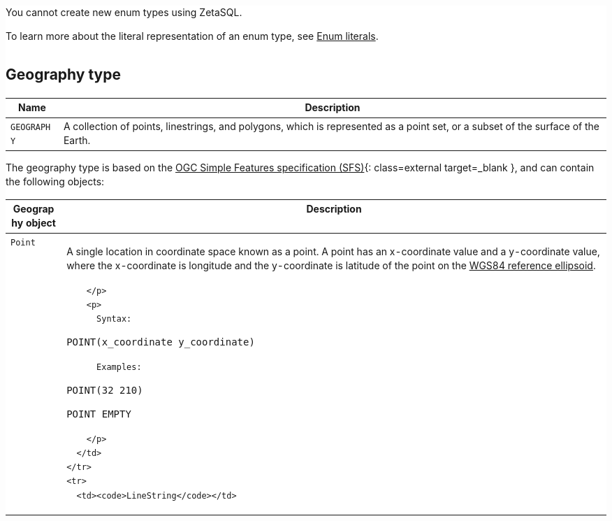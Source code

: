 You cannot create new enum types using ZetaSQL.

To learn more about the literal representation of an enum type,
see [Enum literals][enum-literals].

## Geography type

<table>
<thead>
<tr>
<th>Name</th>
<th>Description</th>
</tr>
</thead>
<tbody>
<tr>
<td><code>GEOGRAPHY</code></td>
<td>
  A collection of points, linestrings, and polygons, which is represented as a
  point set, or a subset of the surface of the Earth.
</td>
</tr>
</tbody>
</table>

The geography type is based on the [OGC Simple
Features specification (SFS)][ogc-sfs]{: class=external target=_blank },
and can contain the following objects:

<table>
  <thead>
    <tr>
      <th>Geography object</th>
      <th>Description</th>
    </tr>
  </thead>
  <tbody>
    <tr>
      <td><code>Point</code></td>
      <td>
        <p>
          A single location in coordinate space known as a point. A point has an
          x-coordinate value and a y-coordinate value, where the x-coordinate is
          longitude and the y-coordinate is latitude of the point
          on the
          <a href="https://en.wikipedia.org/wiki/World_Geodetic_System">WGS84 reference ellipsoid</a>.

        </p>
        <p>
          Syntax:
<pre class="lang-sql prettyprint">
POINT(x_coordinate y_coordinate)
</pre>
          Examples:
<pre class="lang-sql prettyprint">
POINT(32 210)
</pre>
<pre class="lang-sql prettyprint">
POINT EMPTY
</pre>
        </p>
      </td>
    </tr>
    <tr>
      <td><code>LineString</code></td>

[floating-point-accuracy]: https://en.wikipedia.org/wiki/Floating-point_arithmetic#Accuracy_problems
[protocol-buffers-dev-guide]: https://developers.google.com/protocol-buffers/docs/overview
[tz-database]: http://www.iana.org/time-zones
[tz-database-list]: http://en.wikipedia.org/wiki/List_of_tz_database_time_zones
[ogc-sfs]: http://www.opengeospatial.org/standards/sfs#downloads
[WGS84-reference-ellipsoid]: https://en.wikipedia.org/wiki/World_Geodetic_System
[generate-array-function]: https://github.com/google/zetasql/blob/master/docs/array_functions.md#generate_array
[generate-date-array]: https://github.com/google/zetasql/blob/master/docs/array_functions.md#generate_date_array
[decimal-types]: #decimal_types
[timestamp-type]: #timestamp_type
[date-type]: #date_type
[datetime-type]: #datetime_type
[time-type]: #time_type
[interval-type]: #interval_type
[floating-point-types]: #floating_point_types
[orderable-floating-points]: #orderable_floating_points
[orderable-nulls]: #orderable_nulls
[lexical-literals]: https://github.com/google/zetasql/blob/master/docs/lexical.md#literals
[working-with-arrays]: https://github.com/google/zetasql/blob/master/docs/arrays.md#constructing_arrays
[join-types]: https://github.com/google/zetasql/blob/master/docs/query-syntax.md#join_types
[order-by-clause]: https://github.com/google/zetasql/blob/master/docs/query-syntax.md#order_by_clause
[protocol-buffers]: https://github.com/google/zetasql/blob/master/docs/protocol-buffers.md
[new-operator]: https://github.com/google/zetasql/blob/master/docs/operators.md#new_operator
[select-as-typename]: https://github.com/google/zetasql/blob/master/docs/query-syntax.md#select_as_typename
[new-keyword]: #using_new
[explicit-alias]: https://github.com/google/zetasql/blob/master/docs/query-syntax.md#explicit_alias_syntax
[implicit-alias]: https://github.com/google/zetasql/blob/master/docs/query-syntax.md#implicit_aliases
[conversion-rules]: https://github.com/google/zetasql/blob/master/docs/conversion_rules.md
[geography-functions]: https://github.com/google/zetasql/blob/master/docs/geography_functions.md
[mathematical-functions]: https://github.com/google/zetasql/blob/master/docs/mathematical_functions.md
[st-equals]: https://github.com/google/zetasql/blob/master/docs/geography_functions.md#st_equals
[string-literals]: https://github.com/google/zetasql/blob/master/docs/lexical.md#string_and_bytes_literals
[bytes-literals]: https://github.com/google/zetasql/blob/master/docs/lexical.md#string_and_bytes_literals
[array-literals]: https://github.com/google/zetasql/blob/master/docs/lexical.md#array_literals
[struct-literals]: https://github.com/google/zetasql/blob/master/docs/lexical.md#struct_literals
[integer-literals]: https://github.com/google/zetasql/blob/master/docs/lexical.md#integer_literals
[floating-point-literals]: https://github.com/google/zetasql/blob/master/docs/lexical.md#floating_point_literals
[numeric-literals]: https://github.com/google/zetasql/blob/master/docs/lexical.md#numeric_literals
[bignumeric-literals]: https://github.com/google/zetasql/blob/master/docs/lexical.md#bignumeric_literals
[date-literals]: https://github.com/google/zetasql/blob/master/docs/lexical.md#date_literals
[time-literals]: https://github.com/google/zetasql/blob/master/docs/lexical.md#time_literals
[datetime-literals]: https://github.com/google/zetasql/blob/master/docs/lexical.md#datetime_literals
[timestamp-literals]: https://github.com/google/zetasql/blob/master/docs/lexical.md#timestamp_literals
[interval-datetime-parts]: #interval_datetime_parts
[single-datetime-part-interval]: #single_datetime_part_interval
[range-datetime-part-interval]: #range_datetime_part_interval
[interval-literals]: https://github.com/google/zetasql/blob/master/docs/lexical.md#interval_literals
[interval-literal-single]: https://github.com/google/zetasql/blob/master/docs/lexical.md#interval_literal_single
[interval-literal-range]: https://github.com/google/zetasql/blob/master/docs/lexical.md#interval_literal_range
[enum-literals]: https://github.com/google/zetasql/blob/master/docs/lexical.md#enum_literals
[json-literals]: https://github.com/google/zetasql/blob/master/docs/lexical.md#json_literals
[range-literals]: https://github.com/google/zetasql/blob/master/docs/lexical.md#range_literals
[range-with-constructor]: #range_with_constructor
[range-constructor]: https://github.com/google/zetasql/blob/master/docs/range-functions.md#range
[range-with-literal]: #range_with_literal
